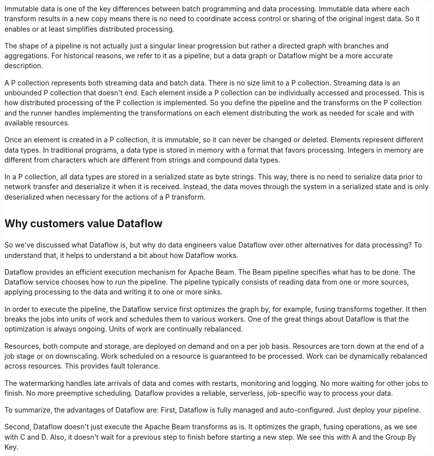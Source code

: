 Immutable data is one of the key differences between batch programming and data processing. Immutable data where each transform results in a new copy means there is no need to coordinate access control or sharing of the original ingest data. So it enables or at least simplifies distributed processing.

The shape of a pipeline is not actually just a singular linear progression but rather a directed graph with branches and aggregations. For historical reasons, we refer to it as a pipeline, but a data graph or Dataflow might be a more accurate description.

A P collection represents both streaming data and batch data. There is no size limit to a P collection. Streaming data is an unbounded P collection that doesn't end. Each element inside a P collection can be individually accessed and processed. This is how distributed processing of the P collection is implemented. So you define the pipeline and the transforms on the P collection and the runner handles implementing the transformations on each element distributing the work as needed for scale and with available resources.

Once an element is created in a P collection, it is immutable, so it can never be changed or deleted. Elements represent different data types. In traditional programs, a data type is stored in memory with a format that favors processing. Integers in memory are different from characters which are different from strings and compound data types.

In a P collection, all data types are stored in a serialized state as byte strings. This way, there is no need to serialize data prior to network transfer and deserialize it when it is received. Instead, the data moves through the system in a serialized state and is only deserialized when necessary for the actions of a P transform.


## Why customers value Dataflow

So we've discussed what Dataflow is, but why do data engineers value Dataflow over other alternatives for data processing? To understand that, it helps to understand a bit about how Dataflow works.

Dataflow provides an efficient execution mechanism for Apache Beam. The Beam pipeline specifies what has to be done. The Dataflow service chooses how to run the pipeline. The pipeline typically consists of reading data from one or more sources, applying processing to the data and writing it to one or more sinks.

In order to execute the pipeline, the Dataflow service first optimizes the graph by, for example, fusing transforms together. It then breaks the jobs into units of work and schedules them to various workers. One of the great things about Dataflow is that the optimization is always ongoing. Units of work are continually rebalanced.

Resources, both compute and storage, are deployed on demand and on a per job basis. Resources are torn down at the end of a job stage or on downscaling. Work scheduled on a resource is guaranteed to be processed. Work can be dynamically rebalanced across resources. This provides fault tolerance.

The watermarking handles late arrivals of data and comes with restarts, monitoring and logging. No more waiting for other jobs to finish. No more preemptive scheduling. Dataflow provides a reliable, serverless, job-specific way to process your data.

To summarize, the advantages of Dataflow are:
First, Dataflow is fully managed and auto-configured. Just deploy your pipeline.

Second, Dataflow doesn't just execute the Apache Beam transforms as is. It optimizes the graph, fusing operations, as we see with C and D. Also, it doesn't wait for a previous step to finish before starting a new step. We see this with A and the Group By Key.
